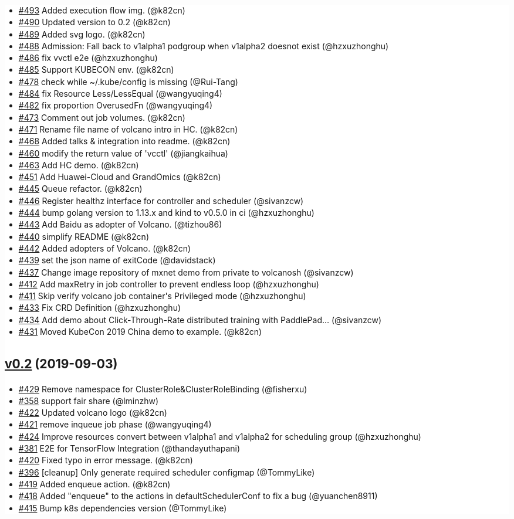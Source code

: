 - [#493](https://github.com/volcano-sh/volcano/pull/493) Added execution flow img. (@k82cn)
- [#490](https://github.com/volcano-sh/volcano/pull/490) Updated version to 0.2 (@k82cn)
- [#489](https://github.com/volcano-sh/volcano/pull/489) Added svg logo. (@k82cn)
- [#488](https://github.com/volcano-sh/volcano/pull/488) Admission: Fall back to v1alpha1 podgroup when v1alpha2 doesnot exist (@hzxuzhonghu)
- [#486](https://github.com/volcano-sh/volcano/pull/486) fix vvctl e2e (@hzxuzhonghu)
- [#485](https://github.com/volcano-sh/volcano/pull/485) Support KUBECON env. (@k82cn)
- [#478](https://github.com/volcano-sh/volcano/pull/478) check  while ~/.kube/config is missing (@Rui-Tang)
- [#484](https://github.com/volcano-sh/volcano/pull/484) fix Resource Less/LessEqual (@wangyuqing4)
- [#482](https://github.com/volcano-sh/volcano/pull/482) fix proportion OverusedFn (@wangyuqing4)
- [#473](https://github.com/volcano-sh/volcano/pull/473) Comment out job volumes. (@k82cn)
- [#471](https://github.com/volcano-sh/volcano/pull/471) Rename file name of volcano intro in HC. (@k82cn)
- [#468](https://github.com/volcano-sh/volcano/pull/468) Added talks & integration into readme. (@k82cn)
- [#460](https://github.com/volcano-sh/volcano/pull/460) modify the return value of 'vcctl' (@jiangkaihua)
- [#463](https://github.com/volcano-sh/volcano/pull/463) Add HC demo. (@k82cn)
- [#451](https://github.com/volcano-sh/volcano/pull/451) Add Huawei-Cloud and GrandOmics (@k82cn)
- [#445](https://github.com/volcano-sh/volcano/pull/445) Queue refactor. (@k82cn)
- [#446](https://github.com/volcano-sh/volcano/pull/446) Register healthz interface for controller and scheduler (@sivanzcw)
- [#444](https://github.com/volcano-sh/volcano/pull/444) bump golang version to 1.13.x and kind to v0.5.0 in ci (@hzxuzhonghu)
- [#443](https://github.com/volcano-sh/volcano/pull/443) Add Baidu as adopter of Volcano. (@tizhou86)
- [#440](https://github.com/volcano-sh/volcano/pull/440) simplify README (@k82cn)
- [#442](https://github.com/volcano-sh/volcano/pull/442) Added adopters of Volcano. (@k82cn)
- [#439](https://github.com/volcano-sh/volcano/pull/439) set the json name of exitCode (@davidstack)
- [#437](https://github.com/volcano-sh/volcano/pull/437) Change image repository of mxnet demo from private to volcanosh (@sivanzcw)
- [#412](https://github.com/volcano-sh/volcano/pull/412) Add maxRetry in job controller to prevent endless loop (@hzxuzhonghu)
- [#411](https://github.com/volcano-sh/volcano/pull/411) Skip verify volcano job container's Privileged mode (@hzxuzhonghu)
- [#433](https://github.com/volcano-sh/volcano/pull/433) Fix CRD Definition (@hzxuzhonghu)
- [#434](https://github.com/volcano-sh/volcano/pull/434) Add demo about Click-Through-Rate distributed training with PaddlePad… (@sivanzcw)
- [#431](https://github.com/volcano-sh/volcano/pull/431) Moved KubeCon 2019 China demo to example. (@k82cn)

## [v0.2](https://github.com/volcano-sh/volcano/tree/v0.2) (2019-09-03)

- [#429](https://github.com/volcano-sh/volcano/pull/429) Remove namespace for ClusterRole&ClusterRoleBinding (@fisherxu)
- [#358](https://github.com/volcano-sh/volcano/pull/358) support fair share (@lminzhw)
- [#422](https://github.com/volcano-sh/volcano/pull/422) Updated volcano logo (@k82cn)
- [#421](https://github.com/volcano-sh/volcano/pull/421) remove inqueue job phase (@wangyuqing4)
- [#424](https://github.com/volcano-sh/volcano/pull/424) Improve resources convert between v1alpha1 and v1alpha2 for scheduling group (@hzxuzhonghu)
- [#381](https://github.com/volcano-sh/volcano/pull/381) E2E for TensorFlow Integration (@thandayuthapani)
- [#420](https://github.com/volcano-sh/volcano/pull/420) Fixed typo in error message. (@k82cn)
- [#396](https://github.com/volcano-sh/volcano/pull/396) [cleanup] Only generate required scheduler configmap (@TommyLike)
- [#419](https://github.com/volcano-sh/volcano/pull/419) Added enqueue action. (@k82cn)
- [#418](https://github.com/volcano-sh/volcano/pull/418) Added "enqueue" to the actions in defaultSchedulerConf to fix a bug (@yuanchen8911)
- [#415](https://github.com/volcano-sh/volcano/pull/415) Bump k8s dependencies version (@TommyLike)